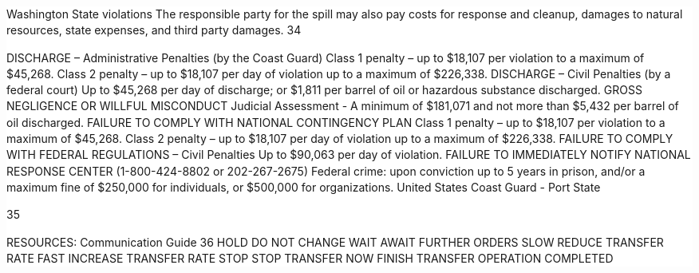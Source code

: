 Washington State violations
The responsible party for the spill may also pay costs for
response and cleanup, damages to natural resources, state
expenses, and third party damages.
34

DISCHARGE – Administrative Penalties
(by the Coast Guard)
Class 1 penalty – up to $18,107 per violation to a
maximum of $45,268.
Class 2 penalty – up to $18,107 per day of
violation up to a maximum of $226,338.
DISCHARGE – Civil Penalties
(by a federal court)
Up to $45,268 per day of discharge; or $1,811 per
barrel of oil or hazardous substance discharged.
GROSS NEGLIGENCE OR WILLFUL
MISCONDUCT
Judicial Assessment - A minimum of $181,071 and
not more than $5,432 per barrel of oil discharged.
FAILURE TO COMPLY WITH NATIONAL
CONTINGENCY PLAN
Class 1 penalty – up to $18,107 per violation to a
maximum of $45,268.
Class 2 penalty – up to $18,107 per day of
violation up to a maximum of $226,338.
FAILURE TO COMPLY WITH FEDERAL
REGULATIONS – Civil Penalties
Up to $90,063 per day of violation.
FAILURE TO IMMEDIATELY NOTIFY
NATIONAL RESPONSE CENTER
(1-800-424-8802 or 202-267-2675)
Federal crime: upon conviction up to 5 years in
prison, and/or a maximum fine of $250,000 for
individuals, or $500,000 for organizations.
United States Coast
Guard - Port State


35

RESOURCES:
Communication Guide
36
HOLD
DO NOT CHANGE
WAIT
AWAIT FURTHER ORDERS
SLOW
REDUCE TRANSFER RATE
FAST
INCREASE TRANSFER RATE
STOP
STOP TRANSFER NOW
FINISH
TRANSFER OPERATION
COMPLETED
